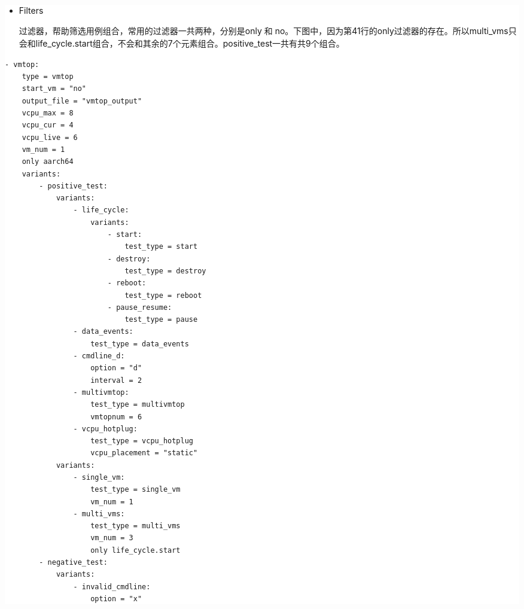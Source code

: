 - Filters

  过滤器，帮助筛选用例组合，常用的过滤器一共两种，分别是only 和 no。下图中，因为第41行的only过滤器的存在。所以multi_vms只会和life_cycle.start组合，不会和其余的7个元素组合。positive_test一共有共9个组合。
  
```
- vmtop:
    type = vmtop
    start_vm = "no"
    output_file = "vmtop_output"
    vcpu_max = 8
    vcpu_cur = 4
    vcpu_live = 6
    vm_num = 1
    only aarch64
    variants:
        - positive_test:
            variants:
                - life_cycle:
                    variants:
                        - start:
                            test_type = start
                        - destroy:
                            test_type = destroy
                        - reboot:
                            test_type = reboot
                        - pause_resume:
                            test_type = pause
                - data_events:
                    test_type = data_events
                - cmdline_d:
                    option = "d"
                    interval = 2
                - multivmtop:
                    test_type = multivmtop
                    vmtopnum = 6
                - vcpu_hotplug:
                    test_type = vcpu_hotplug
                    vcpu_placement = "static"
            variants:
                - single_vm:
                    test_type = single_vm
                    vm_num = 1
                - multi_vms:
                    test_type = multi_vms
                    vm_num = 3
                    only life_cycle.start
        - negative_test:
            variants:
                - invalid_cmdline:
                    option = "x"
```
